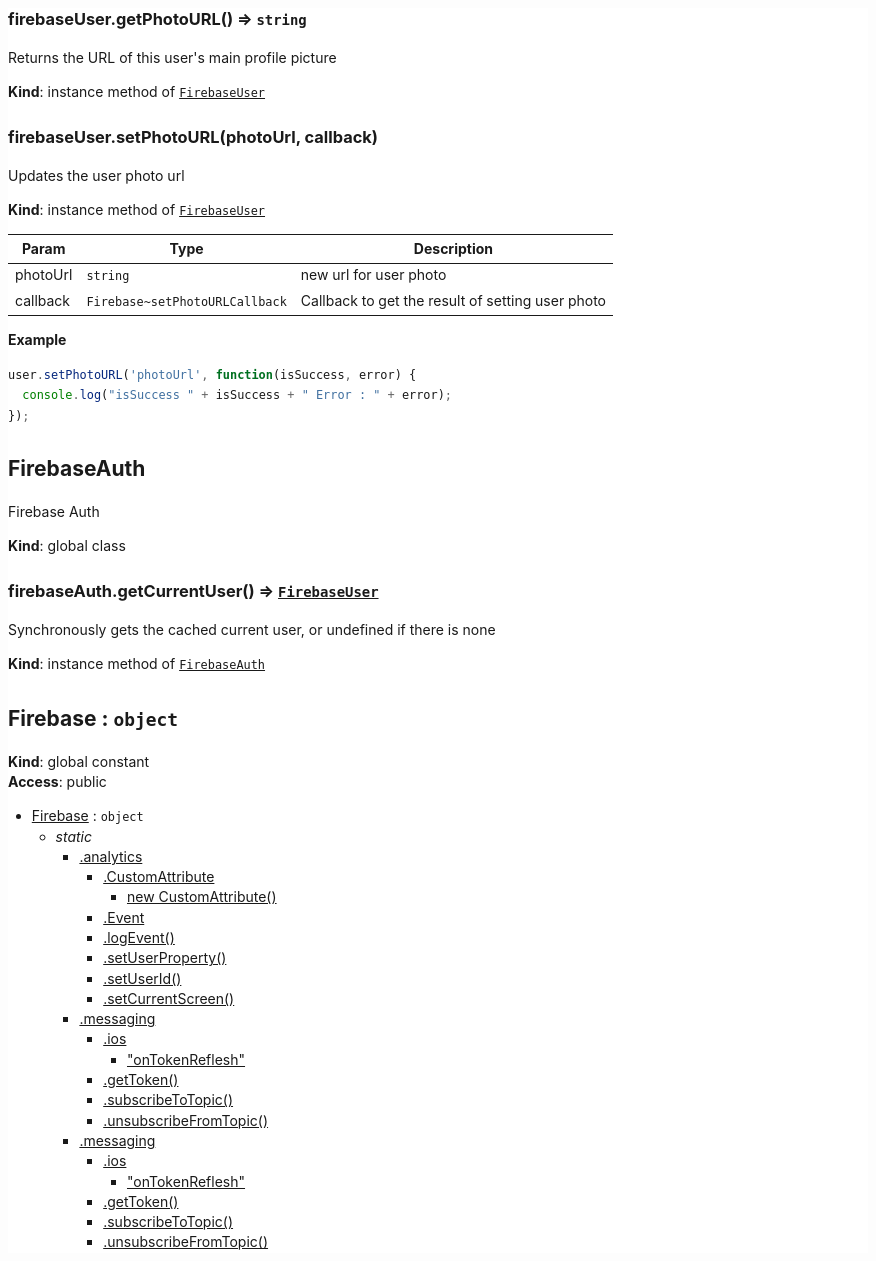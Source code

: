 ### firebaseUser.getPhotoURL() ⇒ <code>string</code>
Returns the URL of this user's main profile picture

**Kind**: instance method of [<code>FirebaseUser</code>](#FirebaseUser)  
<a name="FirebaseUser+setPhotoURL"></a>

### firebaseUser.setPhotoURL(photoUrl, callback)
Updates the user photo url

**Kind**: instance method of [<code>FirebaseUser</code>](#FirebaseUser)  

| Param | Type | Description |
| --- | --- | --- |
| photoUrl | <code>string</code> | new url for user photo |
| callback | <code>Firebase~setPhotoURLCallback</code> | Callback to get the result of setting user photo |

**Example**  
```js
user.setPhotoURL('photoUrl', function(isSuccess, error) {
  console.log("isSuccess " + isSuccess + " Error : " + error);
});
```
<a name="FirebaseAuth"></a>

## FirebaseAuth
Firebase Auth

**Kind**: global class  
<a name="FirebaseAuth+getCurrentUser"></a>

### firebaseAuth.getCurrentUser() ⇒ [<code>FirebaseUser</code>](#FirebaseUser)
Synchronously gets the cached current user, or undefined if there is none

**Kind**: instance method of [<code>FirebaseAuth</code>](#FirebaseAuth)  
<a name="Firebase"></a>

## Firebase : <code>object</code>
**Kind**: global constant  
**Access**: public  

* [Firebase](#Firebase) : <code>object</code>
    * _static_
        * [.analytics](#Firebase.analytics)
            * [.CustomAttribute](#Firebase.analytics.CustomAttribute)
                * [new CustomAttribute()](#new_Firebase.analytics.CustomAttribute_new)
            * [.Event](#Firebase.analytics.Event)
            * [.logEvent()](#Firebase.analytics.logEvent)
            * [.setUserProperty()](#Firebase.analytics.setUserProperty)
            * [.setUserId()](#Firebase.analytics.setUserId)
            * [.setCurrentScreen()](#Firebase.analytics.setCurrentScreen)
        * [.messaging](#Firebase.messaging)
            * [.ios](#Firebase.messaging.ios)
                * ["onTokenReflesh"](#Firebase.messaging.ios.event_onTokenReflesh)
            * [.getToken()](#Firebase.messaging.getToken)
            * [.subscribeToTopic()](#Firebase.messaging.subscribeToTopic)
            * [.unsubscribeFromTopic()](#Firebase.messaging.unsubscribeFromTopic)
        * [.messaging](#Firebase.messaging)
            * [.ios](#Firebase.messaging.ios)
                * ["onTokenReflesh"](#Firebase.messaging.ios.event_onTokenReflesh)
            * [.getToken()](#Firebase.messaging.getToken)
            * [.subscribeToTopic()](#Firebase.messaging.subscribeToTopic)
            * [.unsubscribeFromTopic()](#Firebase.messaging.unsubscribeFromTopic)
